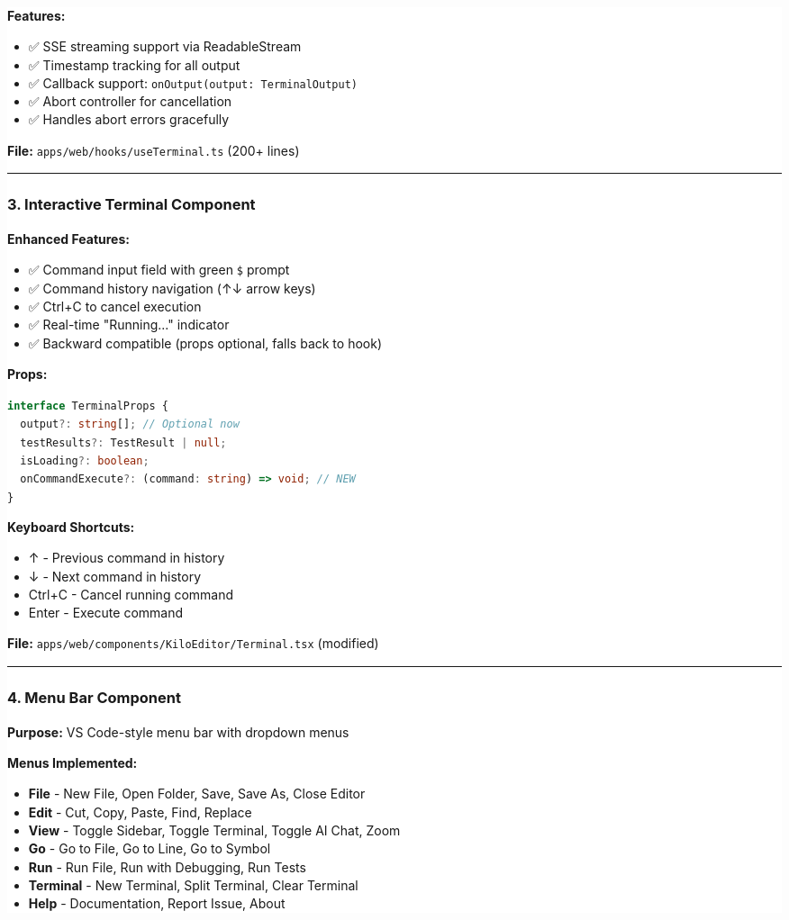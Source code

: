 **Features:**

- ✅ SSE streaming support via ReadableStream
- ✅ Timestamp tracking for all output
- ✅ Callback support: `onOutput(output: TerminalOutput)`
- ✅ Abort controller for cancellation
- ✅ Handles abort errors gracefully

**File:** `apps/web/hooks/useTerminal.ts` (200+ lines)

---

### 3. Interactive Terminal Component

**Enhanced Features:**

- ✅ Command input field with green `$` prompt
- ✅ Command history navigation (↑↓ arrow keys)
- ✅ Ctrl+C to cancel execution
- ✅ Real-time "Running..." indicator
- ✅ Backward compatible (props optional, falls back to hook)

**Props:**

```typescript
interface TerminalProps {
  output?: string[]; // Optional now
  testResults?: TestResult | null;
  isLoading?: boolean;
  onCommandExecute?: (command: string) => void; // NEW
}
```

**Keyboard Shortcuts:**

- ↑ - Previous command in history
- ↓ - Next command in history
- Ctrl+C - Cancel running command
- Enter - Execute command

**File:** `apps/web/components/KiloEditor/Terminal.tsx` (modified)

---

### 4. Menu Bar Component

**Purpose:** VS Code-style menu bar with dropdown menus

**Menus Implemented:**

- **File** - New File, Open Folder, Save, Save As, Close Editor
- **Edit** - Cut, Copy, Paste, Find, Replace
- **View** - Toggle Sidebar, Toggle Terminal, Toggle AI Chat, Zoom
- **Go** - Go to File, Go to Line, Go to Symbol
- **Run** - Run File, Run with Debugging, Run Tests
- **Terminal** - New Terminal, Split Terminal, Clear Terminal
- **Help** - Documentation, Report Issue, About
